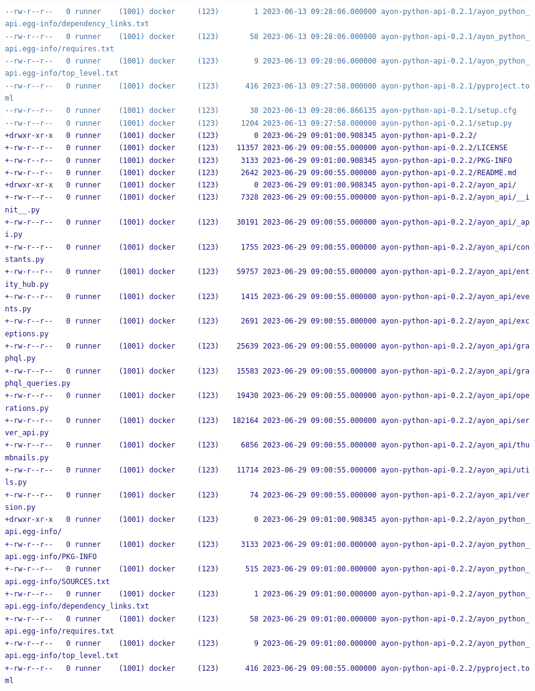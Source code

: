 ```diff
--rw-r--r--   0 runner    (1001) docker     (123)        1 2023-06-13 09:28:06.000000 ayon-python-api-0.2.1/ayon_python_api.egg-info/dependency_links.txt
--rw-r--r--   0 runner    (1001) docker     (123)       58 2023-06-13 09:28:06.000000 ayon-python-api-0.2.1/ayon_python_api.egg-info/requires.txt
--rw-r--r--   0 runner    (1001) docker     (123)        9 2023-06-13 09:28:06.000000 ayon-python-api-0.2.1/ayon_python_api.egg-info/top_level.txt
--rw-r--r--   0 runner    (1001) docker     (123)      416 2023-06-13 09:27:58.000000 ayon-python-api-0.2.1/pyproject.toml
--rw-r--r--   0 runner    (1001) docker     (123)       38 2023-06-13 09:28:06.866135 ayon-python-api-0.2.1/setup.cfg
--rw-r--r--   0 runner    (1001) docker     (123)     1204 2023-06-13 09:27:58.000000 ayon-python-api-0.2.1/setup.py
+drwxr-xr-x   0 runner    (1001) docker     (123)        0 2023-06-29 09:01:00.908345 ayon-python-api-0.2.2/
+-rw-r--r--   0 runner    (1001) docker     (123)    11357 2023-06-29 09:00:55.000000 ayon-python-api-0.2.2/LICENSE
+-rw-r--r--   0 runner    (1001) docker     (123)     3133 2023-06-29 09:01:00.908345 ayon-python-api-0.2.2/PKG-INFO
+-rw-r--r--   0 runner    (1001) docker     (123)     2642 2023-06-29 09:00:55.000000 ayon-python-api-0.2.2/README.md
+drwxr-xr-x   0 runner    (1001) docker     (123)        0 2023-06-29 09:01:00.908345 ayon-python-api-0.2.2/ayon_api/
+-rw-r--r--   0 runner    (1001) docker     (123)     7328 2023-06-29 09:00:55.000000 ayon-python-api-0.2.2/ayon_api/__init__.py
+-rw-r--r--   0 runner    (1001) docker     (123)    30191 2023-06-29 09:00:55.000000 ayon-python-api-0.2.2/ayon_api/_api.py
+-rw-r--r--   0 runner    (1001) docker     (123)     1755 2023-06-29 09:00:55.000000 ayon-python-api-0.2.2/ayon_api/constants.py
+-rw-r--r--   0 runner    (1001) docker     (123)    59757 2023-06-29 09:00:55.000000 ayon-python-api-0.2.2/ayon_api/entity_hub.py
+-rw-r--r--   0 runner    (1001) docker     (123)     1415 2023-06-29 09:00:55.000000 ayon-python-api-0.2.2/ayon_api/events.py
+-rw-r--r--   0 runner    (1001) docker     (123)     2691 2023-06-29 09:00:55.000000 ayon-python-api-0.2.2/ayon_api/exceptions.py
+-rw-r--r--   0 runner    (1001) docker     (123)    25639 2023-06-29 09:00:55.000000 ayon-python-api-0.2.2/ayon_api/graphql.py
+-rw-r--r--   0 runner    (1001) docker     (123)    15583 2023-06-29 09:00:55.000000 ayon-python-api-0.2.2/ayon_api/graphql_queries.py
+-rw-r--r--   0 runner    (1001) docker     (123)    19430 2023-06-29 09:00:55.000000 ayon-python-api-0.2.2/ayon_api/operations.py
+-rw-r--r--   0 runner    (1001) docker     (123)   182164 2023-06-29 09:00:55.000000 ayon-python-api-0.2.2/ayon_api/server_api.py
+-rw-r--r--   0 runner    (1001) docker     (123)     6856 2023-06-29 09:00:55.000000 ayon-python-api-0.2.2/ayon_api/thumbnails.py
+-rw-r--r--   0 runner    (1001) docker     (123)    11714 2023-06-29 09:00:55.000000 ayon-python-api-0.2.2/ayon_api/utils.py
+-rw-r--r--   0 runner    (1001) docker     (123)       74 2023-06-29 09:00:55.000000 ayon-python-api-0.2.2/ayon_api/version.py
+drwxr-xr-x   0 runner    (1001) docker     (123)        0 2023-06-29 09:01:00.908345 ayon-python-api-0.2.2/ayon_python_api.egg-info/
+-rw-r--r--   0 runner    (1001) docker     (123)     3133 2023-06-29 09:01:00.000000 ayon-python-api-0.2.2/ayon_python_api.egg-info/PKG-INFO
+-rw-r--r--   0 runner    (1001) docker     (123)      515 2023-06-29 09:01:00.000000 ayon-python-api-0.2.2/ayon_python_api.egg-info/SOURCES.txt
+-rw-r--r--   0 runner    (1001) docker     (123)        1 2023-06-29 09:01:00.000000 ayon-python-api-0.2.2/ayon_python_api.egg-info/dependency_links.txt
+-rw-r--r--   0 runner    (1001) docker     (123)       58 2023-06-29 09:01:00.000000 ayon-python-api-0.2.2/ayon_python_api.egg-info/requires.txt
+-rw-r--r--   0 runner    (1001) docker     (123)        9 2023-06-29 09:01:00.000000 ayon-python-api-0.2.2/ayon_python_api.egg-info/top_level.txt
+-rw-r--r--   0 runner    (1001) docker     (123)      416 2023-06-29 09:00:55.000000 ayon-python-api-0.2.2/pyproject.toml
```